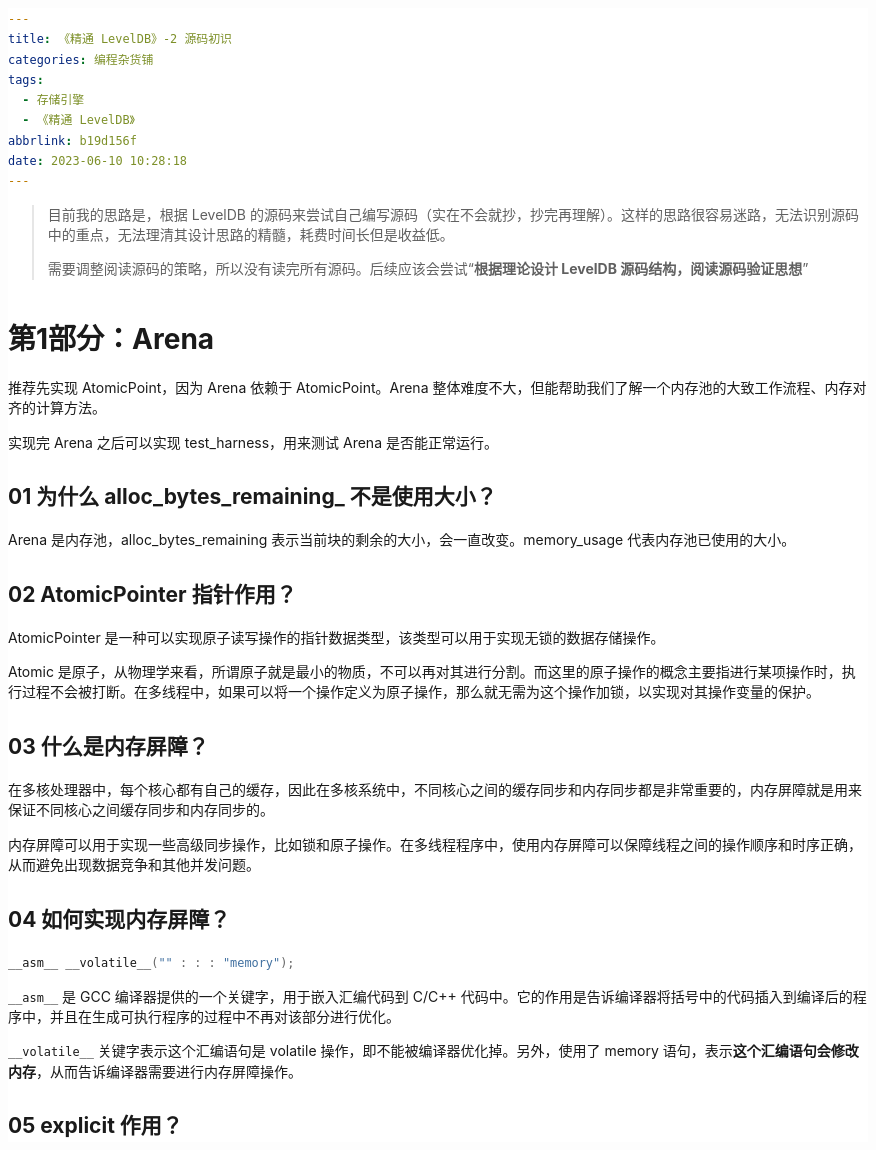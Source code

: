 ```yaml
---
title: 《精通 LevelDB》-2 源码初识
categories: 编程杂货铺
tags:
  - 存储引擎
  - 《精通 LevelDB》
abbrlink: b19d156f
date: 2023-06-10 10:28:18
---
```


> 目前我的思路是，根据 LevelDB 的源码来尝试自己编写源码（实在不会就抄，抄完再理解）。这样的思路很容易迷路，无法识别源码中的重点，无法理清其设计思路的精髓，耗费时间长但是收益低。
>
> 需要调整阅读源码的策略，所以没有读完所有源码。后续应该会尝试“**根据理论设计 LevelDB 源码结构，阅读源码验证思想**”

# 第1部分：Arena

推荐先实现 AtomicPoint，因为 Arena 依赖于 AtomicPoint。Arena 整体难度不大，但能帮助我们了解一个内存池的大致工作流程、内存对齐的计算方法。

实现完 Arena 之后可以实现 test_harness，用来测试 Arena 是否能正常运行。

## 01 为什么 alloc_bytes_remaining_ 不是使用大小？

Arena 是内存池，alloc_bytes_remaining 表示当前块的剩余的大小，会一直改变。memory_usage 代表内存池已使用的大小。

## 02 AtomicPointer 指针作用？

AtomicPointer 是一种可以实现原子读写操作的指针数据类型，该类型可以用于实现无锁的数据存储操作。

Atomic 是原子，从物理学来看，所谓原子就是最小的物质，不可以再对其进行分割。而这里的原子操作的概念主要指进行某项操作时，执行过程不会被打断。在多线程中，如果可以将一个操作定义为原子操作，那么就无需为这个操作加锁，以实现对其操作变量的保护。

## 03 什么是内存屏障？

在多核处理器中，每个核心都有自己的缓存，因此在多核系统中，不同核心之间的缓存同步和内存同步都是非常重要的，内存屏障就是用来保证不同核心之间缓存同步和内存同步的。

内存屏障可以用于实现一些高级同步操作，比如锁和原子操作。在多线程程序中，使用内存屏障可以保障线程之间的操作顺序和时序正确，从而避免出现数据竞争和其他并发问题。

## 04 如何实现内存屏障？

```c++
__asm__ __volatile__("" : : : "memory");
```

`__asm__` 是 GCC 编译器提供的一个关键字，用于嵌入汇编代码到 C/C++ 代码中。它的作用是告诉编译器将括号中的代码插入到编译后的程序中，并且在生成可执行程序的过程中不再对该部分进行优化。

`__volatile__` 关键字表示这个汇编语句是 volatile 操作，即不能被编译器优化掉。另外，使用了 memory 语句，表示**这个汇编语句会修改内存**，从而告诉编译器需要进行内存屏障操作。

## 05 explicit 作用？
